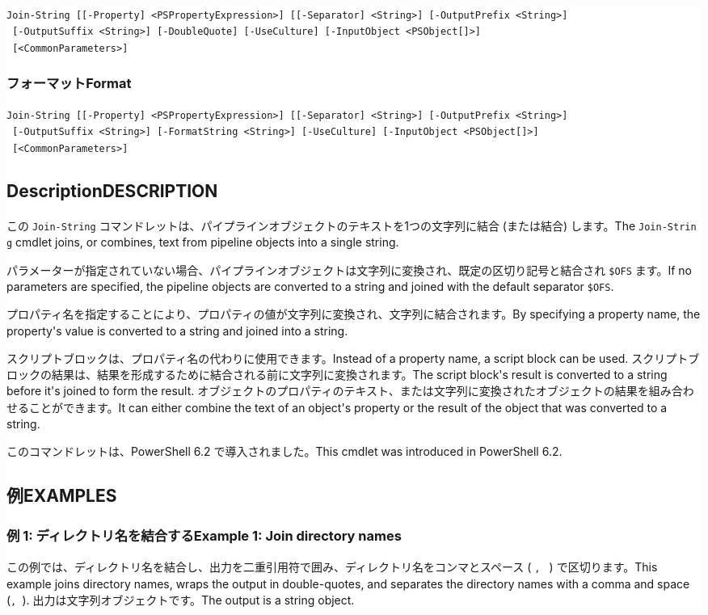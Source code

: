 ```
Join-String [[-Property] <PSPropertyExpression>] [[-Separator] <String>] [-OutputPrefix <String>]
 [-OutputSuffix <String>] [-DoubleQuote] [-UseCulture] [-InputObject <PSObject[]>]
 [<CommonParameters>]
```

### <span data-ttu-id="43d39-109">フォーマット</span><span class="sxs-lookup"><span data-stu-id="43d39-109">Format</span></span>

```
Join-String [[-Property] <PSPropertyExpression>] [[-Separator] <String>] [-OutputPrefix <String>]
 [-OutputSuffix <String>] [-FormatString <String>] [-UseCulture] [-InputObject <PSObject[]>]
 [<CommonParameters>]
```

## <span data-ttu-id="43d39-110">Description</span><span class="sxs-lookup"><span data-stu-id="43d39-110">DESCRIPTION</span></span>

<span data-ttu-id="43d39-111">この `Join-String` コマンドレットは、パイプラインオブジェクトのテキストを1つの文字列に結合 (または結合) します。</span><span class="sxs-lookup"><span data-stu-id="43d39-111">The `Join-String` cmdlet joins, or combines, text from pipeline objects into a single string.</span></span>

<span data-ttu-id="43d39-112">パラメーターが指定されていない場合、パイプラインオブジェクトは文字列に変換され、既定の区切り記号と結合され `$OFS` ます。</span><span class="sxs-lookup"><span data-stu-id="43d39-112">If no parameters are specified, the pipeline objects are converted to a string and joined with the default separator `$OFS`.</span></span>

<span data-ttu-id="43d39-113">プロパティ名を指定することにより、プロパティの値が文字列に変換され、文字列に結合されます。</span><span class="sxs-lookup"><span data-stu-id="43d39-113">By specifying a property name, the property's value is converted to a string and joined into a string.</span></span>

<span data-ttu-id="43d39-114">スクリプトブロックは、プロパティ名の代わりに使用できます。</span><span class="sxs-lookup"><span data-stu-id="43d39-114">Instead of a property name, a script block can be used.</span></span> <span data-ttu-id="43d39-115">スクリプトブロックの結果は、結果を形成するために結合される前に文字列に変換されます。</span><span class="sxs-lookup"><span data-stu-id="43d39-115">The script block's result is converted to a string before it's joined to form the result.</span></span> <span data-ttu-id="43d39-116">オブジェクトのプロパティのテキスト、または文字列に変換されたオブジェクトの結果を組み合わせることができます。</span><span class="sxs-lookup"><span data-stu-id="43d39-116">It can either combine the text of an object's property or the result of the object that was converted to a string.</span></span>

<span data-ttu-id="43d39-117">このコマンドレットは、PowerShell 6.2 で導入されました。</span><span class="sxs-lookup"><span data-stu-id="43d39-117">This cmdlet was introduced in PowerShell 6.2.</span></span>

## <span data-ttu-id="43d39-118">例</span><span class="sxs-lookup"><span data-stu-id="43d39-118">EXAMPLES</span></span>

### <span data-ttu-id="43d39-119">例 1: ディレクトリ名を結合する</span><span class="sxs-lookup"><span data-stu-id="43d39-119">Example 1: Join directory names</span></span>


<span data-ttu-id="43d39-120">この例では、ディレクトリ名を結合し、出力を二重引用符で囲み、ディレクトリ名をコンマとスペース ( `, ` ) で区切ります。</span><span class="sxs-lookup"><span data-stu-id="43d39-120">This example joins directory names, wraps the output in double-quotes, and separates the directory names with a comma and space (`, `).</span></span> <span data-ttu-id="43d39-121">出力は文字列オブジェクトです。</span><span class="sxs-lookup"><span data-stu-id="43d39-121">The output is a string object.</span></span>
